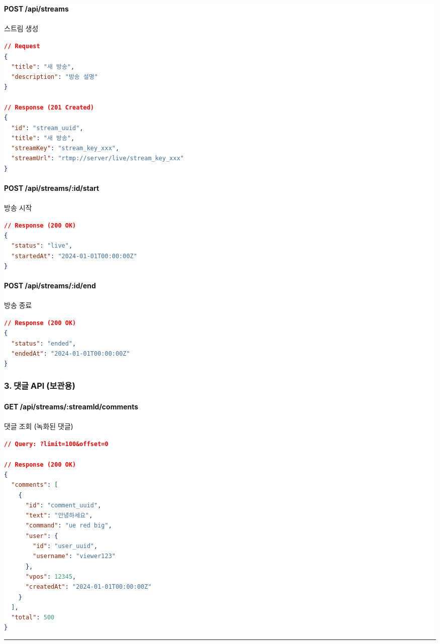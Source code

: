 #### POST /api/streams
스트림 생성
```json
// Request
{
  "title": "새 방송",
  "description": "방송 설명"
}

// Response (201 Created)
{
  "id": "stream_uuid",
  "title": "새 방송",
  "streamKey": "stream_key_xxx",
  "streamUrl": "rtmp://server/live/stream_key_xxx"
}
```

#### POST /api/streams/:id/start
방송 시작
```json
// Response (200 OK)
{
  "status": "live",
  "startedAt": "2024-01-01T00:00:00Z"
}
```

#### POST /api/streams/:id/end
방송 종료
```json
// Response (200 OK)
{
  "status": "ended",
  "endedAt": "2024-01-01T00:00:00Z"
}
```

### 3. 댓글 API (보관용)

#### GET /api/streams/:streamId/comments
댓글 조회 (녹화된 댓글)
```json
// Query: ?limit=100&offset=0

// Response (200 OK)
{
  "comments": [
    {
      "id": "comment_uuid",
      "text": "안녕하세요",
      "command": "ue red big",
      "user": {
        "id": "user_uuid",
        "username": "viewer123"
      },
      "vpos": 12345,
      "createdAt": "2024-01-01T00:00:00Z"
    }
  ],
  "total": 500
}
```

---